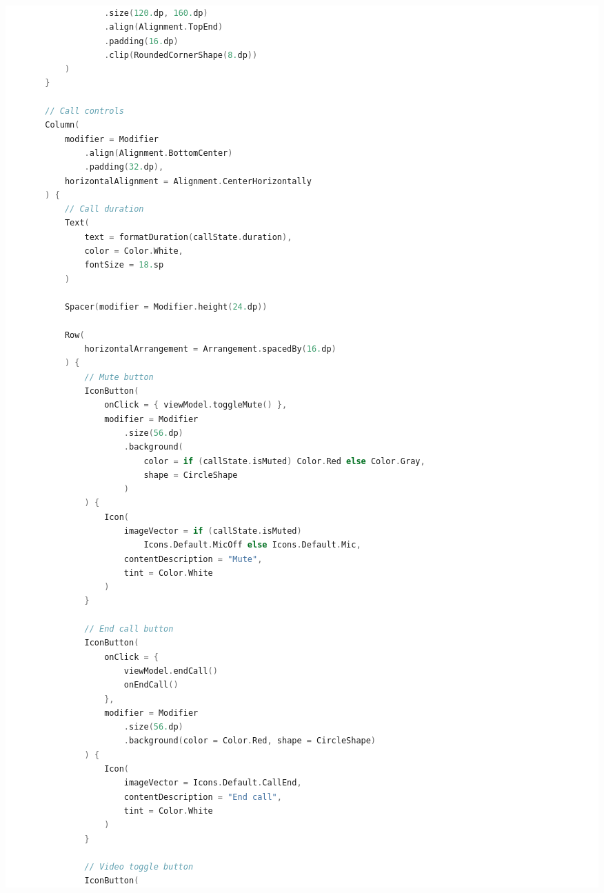 ```kotlin
                    .size(120.dp, 160.dp)
                    .align(Alignment.TopEnd)
                    .padding(16.dp)
                    .clip(RoundedCornerShape(8.dp))
            )
        }

        // Call controls
        Column(
            modifier = Modifier
                .align(Alignment.BottomCenter)
                .padding(32.dp),
            horizontalAlignment = Alignment.CenterHorizontally
        ) {
            // Call duration
            Text(
                text = formatDuration(callState.duration),
                color = Color.White,
                fontSize = 18.sp
            )

            Spacer(modifier = Modifier.height(24.dp))

            Row(
                horizontalArrangement = Arrangement.spacedBy(16.dp)
            ) {
                // Mute button
                IconButton(
                    onClick = { viewModel.toggleMute() },
                    modifier = Modifier
                        .size(56.dp)
                        .background(
                            color = if (callState.isMuted) Color.Red else Color.Gray,
                            shape = CircleShape
                        )
                ) {
                    Icon(
                        imageVector = if (callState.isMuted)
                            Icons.Default.MicOff else Icons.Default.Mic,
                        contentDescription = "Mute",
                        tint = Color.White
                    )
                }

                // End call button
                IconButton(
                    onClick = {
                        viewModel.endCall()
                        onEndCall()
                    },
                    modifier = Modifier
                        .size(56.dp)
                        .background(color = Color.Red, shape = CircleShape)
                ) {
                    Icon(
                        imageVector = Icons.Default.CallEnd,
                        contentDescription = "End call",
                        tint = Color.White
                    )
                }

                // Video toggle button
                IconButton(
```